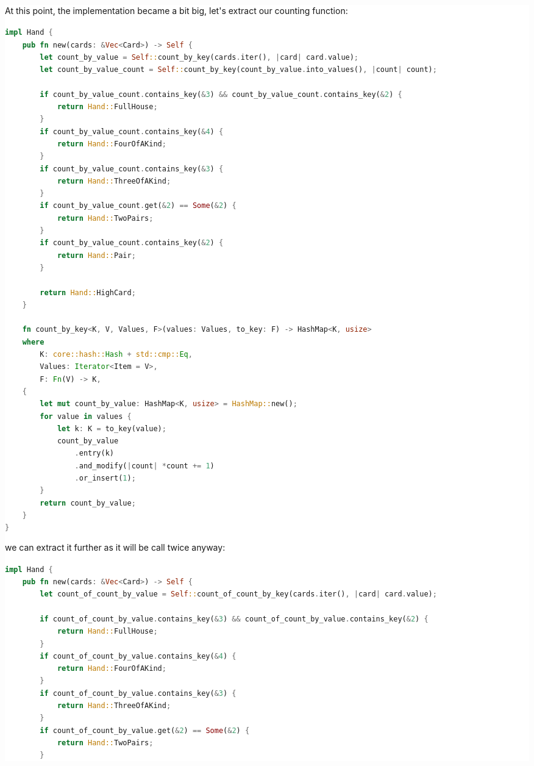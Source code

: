 At this point, the implementation became a bit big, let's extract our counting function:

```rust
impl Hand {
    pub fn new(cards: &Vec<Card>) -> Self {
        let count_by_value = Self::count_by_key(cards.iter(), |card| card.value);
        let count_by_value_count = Self::count_by_key(count_by_value.into_values(), |count| count);

        if count_by_value_count.contains_key(&3) && count_by_value_count.contains_key(&2) {
            return Hand::FullHouse;
        }
        if count_by_value_count.contains_key(&4) {
            return Hand::FourOfAKind;
        }
        if count_by_value_count.contains_key(&3) {
            return Hand::ThreeOfAKind;
        }
        if count_by_value_count.get(&2) == Some(&2) {
            return Hand::TwoPairs;
        }
        if count_by_value_count.contains_key(&2) {
            return Hand::Pair;
        }

        return Hand::HighCard;
    }

    fn count_by_key<K, V, Values, F>(values: Values, to_key: F) -> HashMap<K, usize>
    where
        K: core::hash::Hash + std::cmp::Eq,
        Values: Iterator<Item = V>,
        F: Fn(V) -> K,
    {
        let mut count_by_value: HashMap<K, usize> = HashMap::new();
        for value in values {
            let k: K = to_key(value);
            count_by_value
                .entry(k)
                .and_modify(|count| *count += 1)
                .or_insert(1);
        }
        return count_by_value;
    }
}
```

we can extract it further as it will be call twice anyway:

```rust
impl Hand {
    pub fn new(cards: &Vec<Card>) -> Self {
        let count_of_count_by_value = Self::count_of_count_by_key(cards.iter(), |card| card.value);

        if count_of_count_by_value.contains_key(&3) && count_of_count_by_value.contains_key(&2) {
            return Hand::FullHouse;
        }
        if count_of_count_by_value.contains_key(&4) {
            return Hand::FourOfAKind;
        }
        if count_of_count_by_value.contains_key(&3) {
            return Hand::ThreeOfAKind;
        }
        if count_of_count_by_value.get(&2) == Some(&2) {
            return Hand::TwoPairs;
        }
```